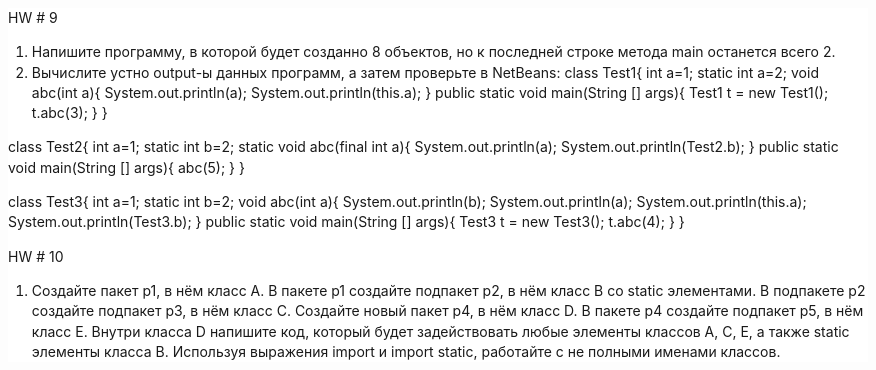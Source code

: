 HW # 9

1. Напишите программу, в которой будет созданно 8 объектов, но к
последней строке метода main останется всего 2.
2. Вычислите устно output-ы данных программ, а затем проверьте в
NetBeans:
class Test1{
int a=1;
static int a=2;
void abc(int a){
System.out.println(a);
System.out.println(this.a);
}
public static void
main(String [] args){
Test1 t = new Test1();
t.abc(3);
}
}

class Test2{
int a=1;
static int b=2;
static void abc(final int a){
System.out.println(a);
System.out.println(Test2.b);
}
public static void
main(String [] args){
abc(5);
}
}

class Test3{
int a=1;
static int b=2;
void abc(int a){
System.out.println(b);
System.out.println(a);
System.out.println(this.a);
System.out.println(Test3.b);
}
public static void
main(String [] args){
Test3 t = new Test3();
t.abc(4);
}
} 

HW # 10

1. Создайте пакет p1, в нём класс А. В пакете p1 создайте подпакет p2, в нём
класс B со static элементами. В подпакете p2 создайте подпакет p3, в нём
класс C. Создайте новый пакет p4, в нём класс D. В пакете p4 создайте
подпакет p5, в нём класс E. Внутри класса D напишите код, который
будет задействовать любые элементы классов A, C, E, а также static
элементы класса B. Используя выражения import и import static,
работайте с не полными именами классов.
